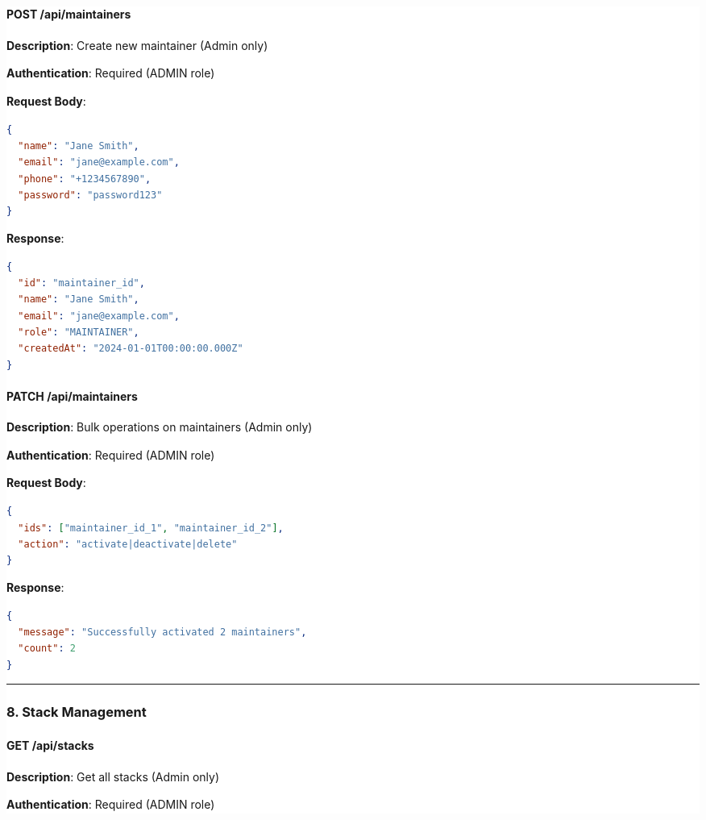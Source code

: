 #### POST /api/maintainers
**Description**: Create new maintainer (Admin only)

**Authentication**: Required (ADMIN role)

**Request Body**:
```json
{
  "name": "Jane Smith",
  "email": "jane@example.com",
  "phone": "+1234567890",
  "password": "password123"
}
```

**Response**:
```json
{
  "id": "maintainer_id",
  "name": "Jane Smith",
  "email": "jane@example.com",
  "role": "MAINTAINER",
  "createdAt": "2024-01-01T00:00:00.000Z"
}
```

#### PATCH /api/maintainers
**Description**: Bulk operations on maintainers (Admin only)

**Authentication**: Required (ADMIN role)

**Request Body**:
```json
{
  "ids": ["maintainer_id_1", "maintainer_id_2"],
  "action": "activate|deactivate|delete"
}
```

**Response**:
```json
{
  "message": "Successfully activated 2 maintainers",
  "count": 2
}
```

---

### 8. Stack Management

#### GET /api/stacks
**Description**: Get all stacks (Admin only)

**Authentication**: Required (ADMIN role)
